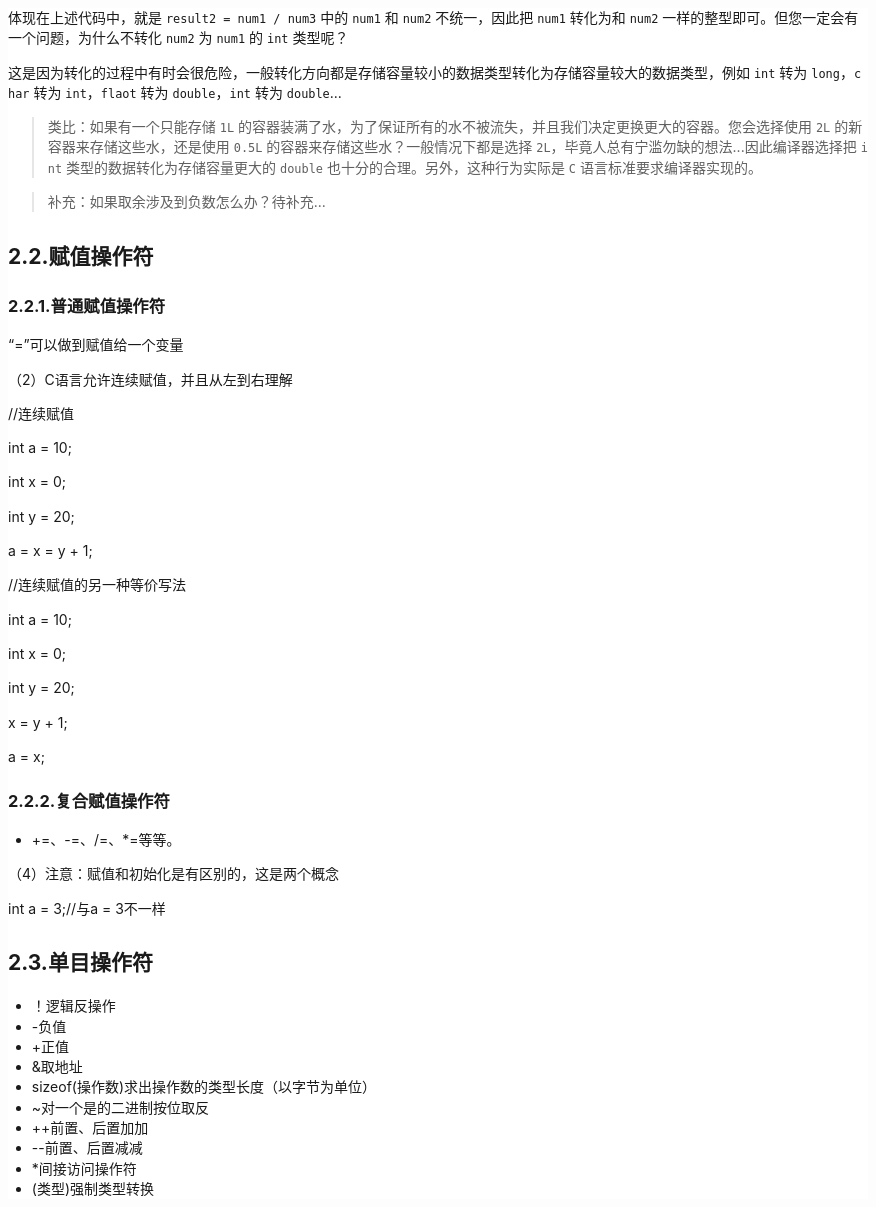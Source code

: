 体现在上述代码中，就是 `result2 = num1 / num3` 中的 `num1` 和 `num2` 不统一，因此把 `num1` 转化为和 `num2` 一样的整型即可。但您一定会有一个问题，为什么不转化 `num2` 为 `num1` 的 `int` 类型呢？

这是因为转化的过程中有时会很危险，一般转化方向都是存储容量较小的数据类型转化为存储容量较大的数据类型，例如 `int` 转为 `long`，`char` 转为 `int`，`flaot` 转为 `double`，`int` 转为 `double`...

>    类比：如果有一个只能存储 `1L` 的容器装满了水，为了保证所有的水不被流失，并且我们决定更换更大的容器。您会选择使用 `2L` 的新容器来存储这些水，还是使用 `0.5L` 的容器来存储这些水？一般情况下都是选择 `2L`，毕竟人总有宁滥勿缺的想法...因此编译器选择把 `int` 类型的数据转化为存储容量更大的 `double` 也十分的合理。另外，这种行为实际是 `C` 语言标准要求编译器实现的。

>   补充：如果取余涉及到负数怎么办？待补充...

## 2.2.赋值操作符

### 2.2.1.普通赋值操作符

“=”可以做到赋值给一个变量

（2）C语言允许连续赋值，并且从左到右理解

//连续赋值

int a = 10;

int x = 0;

int y = 20;

a = x = y + 1;

//连续赋值的另一种等价写法

int a = 10;

int x = 0;

int y = 20;

x = y + 1;

a = x;

### 2.2.2.复合赋值操作符

*   +=、-=、/=、*=等等。

（4）注意：赋值和初始化是有区别的，这是两个概念

int a = 3;//与a = 3不一样

## 2.3.单目操作符

*   ！逻辑反操作
*   -负值
*   +正值
*   &取地址
*   sizeof(操作数)求出操作数的类型长度（以字节为单位）
*   ~对一个是的二进制按位取反
*   ++前置、后置加加
*   --前置、后置减减
*   *间接访问操作符
*   (类型)强制类型转换
